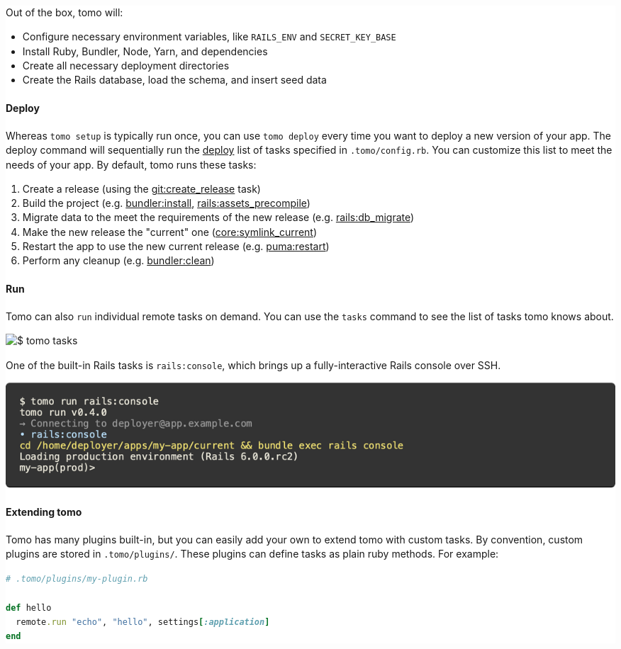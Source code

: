 Out of the box, tomo will:

- Configure necessary environment variables, like `RAILS_ENV` and `SECRET_KEY_BASE`
- Install Ruby, Bundler, Node, Yarn, and dependencies
- Create all necessary deployment directories
- Create the Rails database, load the schema, and insert seed data

#### Deploy

Whereas `tomo setup` is typically run once, you can use `tomo deploy` every time you want to deploy a new version of your app. The deploy command will sequentially run the [deploy](https://tomo-deploy.com/configuration#deployblock) list of tasks specified in `.tomo/config.rb`. You can customize this list to meet the needs of your app. By default, tomo runs these tasks:

1. Create a release (using the [git:create_release](https://tomo-deploy.com/plugins/git#gitcreate_release) task)
2. Build the project (e.g. [bundler:install](https://tomo-deploy.com/plugins/bundler#bundlerinstall), [rails:assets_precompile](../plugins/rails.md#railsassets_precompile))
3. Migrate data to the meet the requirements of the new release (e.g. [rails:db_migrate](https://tomo-deploy.com/plugins/rails#railsdb_migrate))
4. Make the new release the "current" one ([core:symlink_current](https://tomo-deploy.com/plugins/core#coresymlink_current))
5. Restart the app to use the new current release (e.g. [puma:restart](https://tomo-deploy.com/plugins/puma#pumarestart))
6. Perform any cleanup (e.g. [bundler:clean](https://tomo-deploy.com/plugins/bundler#bundlerclean))

#### Run

Tomo can also `run` individual remote tasks on demand. You can use the `tasks` command to see the list of tasks tomo knows about.

![$ tomo tasks](./readme_images/tomo-tasks.png)

One of the built-in Rails tasks is `rails:console`, which brings up a fully-interactive Rails console over SSH.

![$ tomo run rails:console](./readme_images/tomo-run-rails-console.png)

#### Extending tomo

Tomo has many plugins built-in, but you can easily add your own to extend tomo with custom tasks. By convention, custom plugins are stored in `.tomo/plugins/`. These plugins can define tasks as plain ruby methods. For example:

```ruby
# .tomo/plugins/my-plugin.rb

def hello
  remote.run "echo", "hello", settings[:application]
end
```
